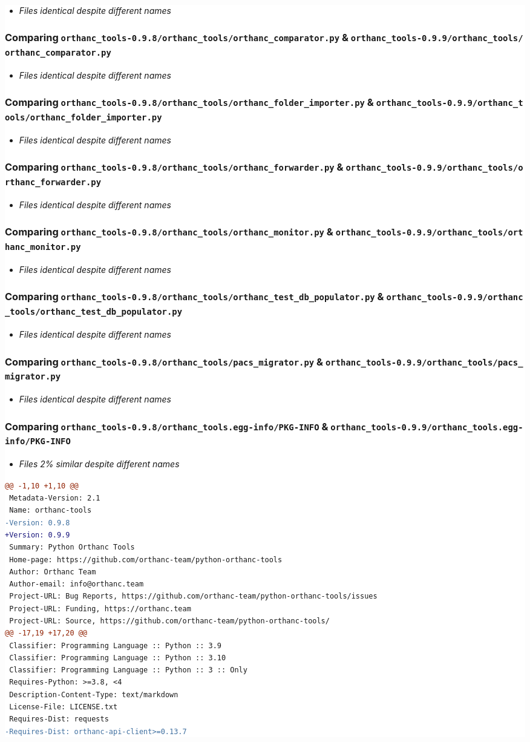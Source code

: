  * *Files identical despite different names*

### Comparing `orthanc_tools-0.9.8/orthanc_tools/orthanc_comparator.py` & `orthanc_tools-0.9.9/orthanc_tools/orthanc_comparator.py`

 * *Files identical despite different names*

### Comparing `orthanc_tools-0.9.8/orthanc_tools/orthanc_folder_importer.py` & `orthanc_tools-0.9.9/orthanc_tools/orthanc_folder_importer.py`

 * *Files identical despite different names*

### Comparing `orthanc_tools-0.9.8/orthanc_tools/orthanc_forwarder.py` & `orthanc_tools-0.9.9/orthanc_tools/orthanc_forwarder.py`

 * *Files identical despite different names*

### Comparing `orthanc_tools-0.9.8/orthanc_tools/orthanc_monitor.py` & `orthanc_tools-0.9.9/orthanc_tools/orthanc_monitor.py`

 * *Files identical despite different names*

### Comparing `orthanc_tools-0.9.8/orthanc_tools/orthanc_test_db_populator.py` & `orthanc_tools-0.9.9/orthanc_tools/orthanc_test_db_populator.py`

 * *Files identical despite different names*

### Comparing `orthanc_tools-0.9.8/orthanc_tools/pacs_migrator.py` & `orthanc_tools-0.9.9/orthanc_tools/pacs_migrator.py`

 * *Files identical despite different names*

### Comparing `orthanc_tools-0.9.8/orthanc_tools.egg-info/PKG-INFO` & `orthanc_tools-0.9.9/orthanc_tools.egg-info/PKG-INFO`

 * *Files 2% similar despite different names*

```diff
@@ -1,10 +1,10 @@
 Metadata-Version: 2.1
 Name: orthanc-tools
-Version: 0.9.8
+Version: 0.9.9
 Summary: Python Orthanc Tools
 Home-page: https://github.com/orthanc-team/python-orthanc-tools
 Author: Orthanc Team
 Author-email: info@orthanc.team
 Project-URL: Bug Reports, https://github.com/orthanc-team/python-orthanc-tools/issues
 Project-URL: Funding, https://orthanc.team
 Project-URL: Source, https://github.com/orthanc-team/python-orthanc-tools/
@@ -17,19 +17,20 @@
 Classifier: Programming Language :: Python :: 3.9
 Classifier: Programming Language :: Python :: 3.10
 Classifier: Programming Language :: Python :: 3 :: Only
 Requires-Python: >=3.8, <4
 Description-Content-Type: text/markdown
 License-File: LICENSE.txt
 Requires-Dist: requests
-Requires-Dist: orthanc-api-client>=0.13.7
```